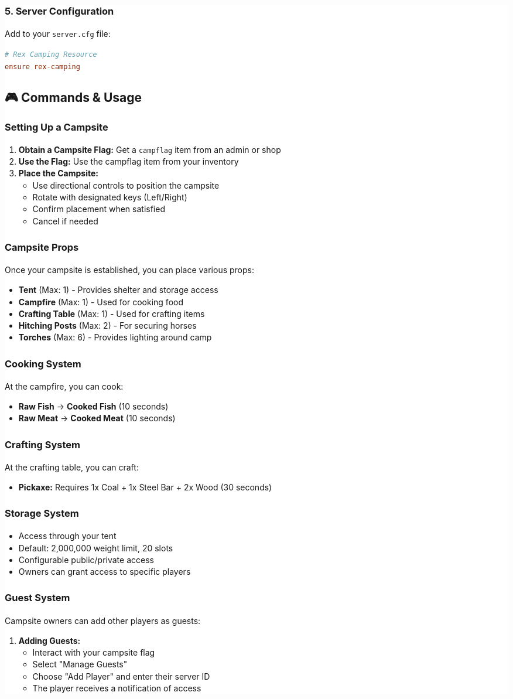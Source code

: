 ### 5. Server Configuration
Add to your `server.cfg` file:
```cfg
# Rex Camping Resource
ensure rex-camping
```

## 🎮 Commands & Usage

### Setting Up a Campsite
1. **Obtain a Campsite Flag:** Get a `campflag` item from an admin or shop
2. **Use the Flag:** Use the campflag item from your inventory
3. **Place the Campsite:** 
   - Use directional controls to position the campsite
   - Rotate with designated keys (Left/Right)
   - Confirm placement when satisfied
   - Cancel if needed

### Campsite Props
Once your campsite is established, you can place various props:

- **Tent** (Max: 1) - Provides shelter and storage access
- **Campfire** (Max: 1) - Used for cooking food
- **Crafting Table** (Max: 1) - Used for crafting items
- **Hitching Posts** (Max: 2) - For securing horses
- **Torches** (Max: 6) - Provides lighting around camp

### Cooking System
At the campfire, you can cook:
- **Raw Fish** → **Cooked Fish** (10 seconds)
- **Raw Meat** → **Cooked Meat** (10 seconds)

### Crafting System
At the crafting table, you can craft:
- **Pickaxe:** Requires 1x Coal + 1x Steel Bar + 2x Wood (30 seconds)

### Storage System
- Access through your tent
- Default: 2,000,000 weight limit, 20 slots
- Configurable public/private access
- Owners can grant access to specific players

### Guest System
Campsite owners can add other players as guests:
1. **Adding Guests:**
   - Interact with your campsite flag
   - Select "Manage Guests"
   - Choose "Add Player" and enter their server ID
   - The player receives a notification of access
